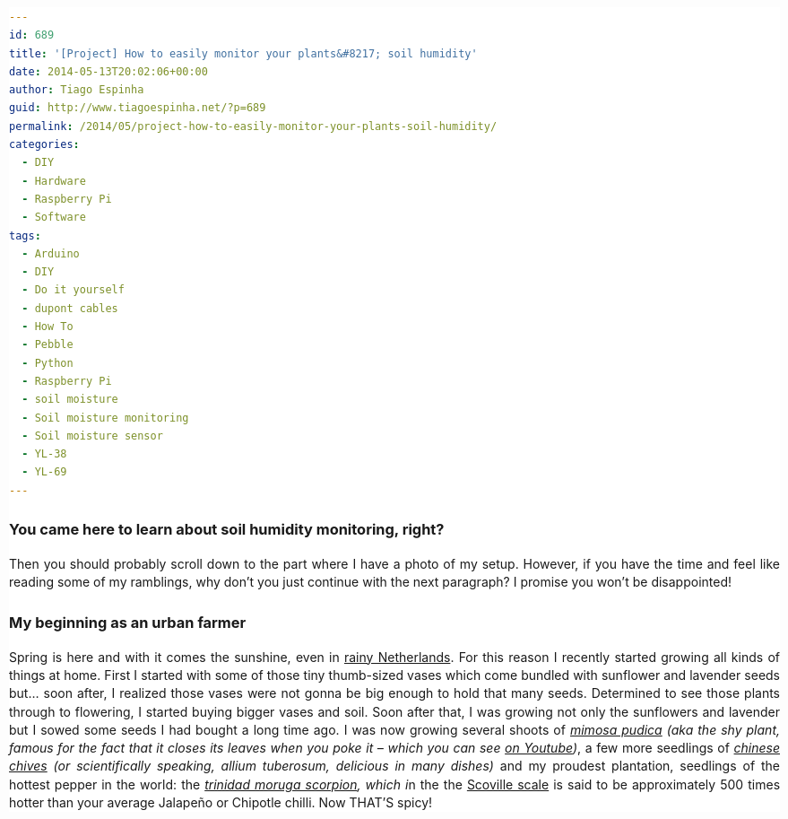```yaml
---
id: 689
title: '[Project] How to easily monitor your plants&#8217; soil humidity'
date: 2014-05-13T20:02:06+00:00
author: Tiago Espinha
guid: http://www.tiagoespinha.net/?p=689
permalink: /2014/05/project-how-to-easily-monitor-your-plants-soil-humidity/
categories:
  - DIY
  - Hardware
  - Raspberry Pi
  - Software
tags:
  - Arduino
  - DIY
  - Do it yourself
  - dupont cables
  - How To
  - Pebble
  - Python
  - Raspberry Pi
  - soil moisture
  - Soil moisture monitoring
  - Soil moisture sensor
  - YL-38
  - YL-69
---
```

<h3 style="text-align: justify;">
  You came here to learn about soil humidity monitoring, right?
</h3>

<p style="text-align: justify;">
  Then you should probably scroll down to the part where I have a photo of my setup. However, if you have the time and feel like reading some of my ramblings, why don&#8217;t you just continue with the next paragraph? I promise you won&#8217;t be disappointed!
</p>

<h3 style="text-align: justify;">
  My beginning as an urban farmer
</h3>

<p style="text-align: justify;">
  Spring is here and with it comes the sunshine, even in <a href="http://en.wikipedia.org/wiki/Netherlands#Climate">rainy Netherlands</a>. For this reason I recently started growing all kinds of things at home. First I started with some of those tiny thumb-sized vases which come bundled with sunflower and lavender seeds but&#8230; soon after, I realized those vases were not gonna be big enough to hold that many seeds. Determined to see those plants through to flowering, I started buying bigger vases and soil. Soon after that, I was growing not only the sunflowers and lavender but I sowed some seeds I had bought a long time ago. I was now growing several shoots of <em><a href="http://en.wikipedia.org/wiki/Mimosa_pudica">mimosa pudica</a> (aka the shy plant, famous for the fact that it closes its leaves when you poke it &#8211; which you can see <a href="https://www.youtube.com/watch?v=BLTcVNyOhUc">on Youtube</a>)</em>, a few more seedlings of <em><a href="http://en.wikipedia.org/wiki/Allium_tuberosum">chinese chives</a> (or scientifically speaking, allium tuberosum</em><em>, delicious in many dishes)</em> and my proudest plantation, seedlings of the hottest pepper in the world: the <em><a href="http://en.wikipedia.org/wiki/Trinidad_moruga_scorpion">trinidad moruga scorpion</a>, which i</em>n the the <a href="http://en.wikipedia.org/wiki/Scoville_scale">Scoville scale</a> is said to be approximately 500 times hotter than your average Jalapeño or Chipotle chilli. Now THAT&#8217;S spicy!
</p>
